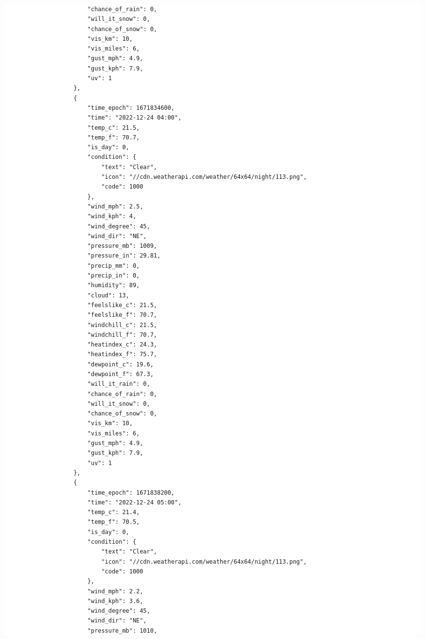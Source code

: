                             "chance_of_rain": 0,
                            "will_it_snow": 0,
                            "chance_of_snow": 0,
                            "vis_km": 10,
                            "vis_miles": 6,
                            "gust_mph": 4.9,
                            "gust_kph": 7.9,
                            "uv": 1
                        },
                        {
                            "time_epoch": 1671834600,
                            "time": "2022-12-24 04:00",
                            "temp_c": 21.5,
                            "temp_f": 70.7,
                            "is_day": 0,
                            "condition": {
                                "text": "Clear",
                                "icon": "//cdn.weatherapi.com/weather/64x64/night/113.png",
                                "code": 1000
                            },
                            "wind_mph": 2.5,
                            "wind_kph": 4,
                            "wind_degree": 45,
                            "wind_dir": "NE",
                            "pressure_mb": 1009,
                            "pressure_in": 29.81,
                            "precip_mm": 0,
                            "precip_in": 0,
                            "humidity": 89,
                            "cloud": 13,
                            "feelslike_c": 21.5,
                            "feelslike_f": 70.7,
                            "windchill_c": 21.5,
                            "windchill_f": 70.7,
                            "heatindex_c": 24.3,
                            "heatindex_f": 75.7,
                            "dewpoint_c": 19.6,
                            "dewpoint_f": 67.3,
                            "will_it_rain": 0,
                            "chance_of_rain": 0,
                            "will_it_snow": 0,
                            "chance_of_snow": 0,
                            "vis_km": 10,
                            "vis_miles": 6,
                            "gust_mph": 4.9,
                            "gust_kph": 7.9,
                            "uv": 1
                        },
                        {
                            "time_epoch": 1671838200,
                            "time": "2022-12-24 05:00",
                            "temp_c": 21.4,
                            "temp_f": 70.5,
                            "is_day": 0,
                            "condition": {
                                "text": "Clear",
                                "icon": "//cdn.weatherapi.com/weather/64x64/night/113.png",
                                "code": 1000
                            },
                            "wind_mph": 2.2,
                            "wind_kph": 3.6,
                            "wind_degree": 45,
                            "wind_dir": "NE",
                            "pressure_mb": 1010,